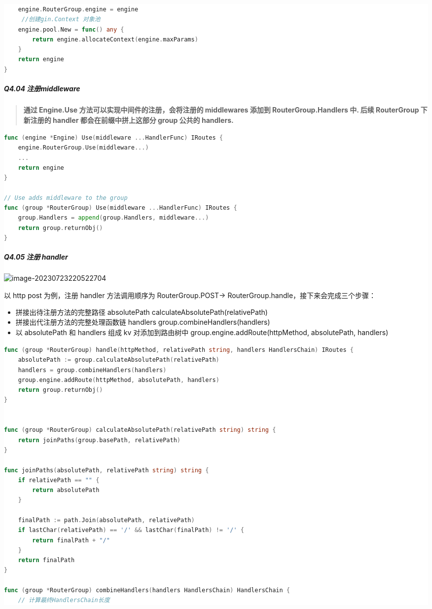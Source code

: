 ```go
	engine.RouterGroup.engine = engine
     //创建gin.Context 对象池   
	engine.pool.New = func() any {
		return engine.allocateContext(engine.maxParams)
	}
	return engine
}
```

##### Q4.04 注册middleware

>**通过 Engine.Use 方法可以实现中间件的注册，会将注册的 middlewares 添加到 RouterGroup.Handlers 中. 后续 RouterGroup 下新注册的 handler 都会在前缀中拼上这部分 group 公共的 handlers.**

```go
func (engine *Engine) Use(middleware ...HandlerFunc) IRoutes {
	engine.RouterGroup.Use(middleware...)
	...
	return engine
}

// Use adds middleware to the group
func (group *RouterGroup) Use(middleware ...HandlerFunc) IRoutes {
	group.Handlers = append(group.Handlers, middleware...)
	return group.returnObj()
}
```

##### Q4.05 注册 handler

![image-20230723220522704](https://cscgblog-1301638685.cos.ap-chengdu.myqcloud.com/note/image-20230723220522704.png)

以 http post 为例，注册 handler 方法调用顺序为 RouterGroup.POST-> RouterGroup.handle，接下来会完成三个步骤：

-  拼接出待注册方法的完整路径 absolutePath  calculateAbsolutePath(relativePath)
-  拼接出代注册方法的完整处理函数链 handlers  group.combineHandlers(handlers)
-  以 absolutePath 和 handlers 组成 kv 对添加到路由树中   group.engine.addRoute(httpMethod, absolutePath, handlers)

```go
func (group *RouterGroup) handle(httpMethod, relativePath string, handlers HandlersChain) IRoutes {
	absolutePath := group.calculateAbsolutePath(relativePath)
	handlers = group.combineHandlers(handlers)
	group.engine.addRoute(httpMethod, absolutePath, handlers)
	return group.returnObj()
}


func (group *RouterGroup) calculateAbsolutePath(relativePath string) string {
	return joinPaths(group.basePath, relativePath)
}

func joinPaths(absolutePath, relativePath string) string {
	if relativePath == "" {
		return absolutePath
	}

	finalPath := path.Join(absolutePath, relativePath)
	if lastChar(relativePath) == '/' && lastChar(finalPath) != '/' {
		return finalPath + "/"
	}
	return finalPath
}

func (group *RouterGroup) combineHandlers(handlers HandlersChain) HandlersChain {
    // 计算最终HandlersChain长度
```